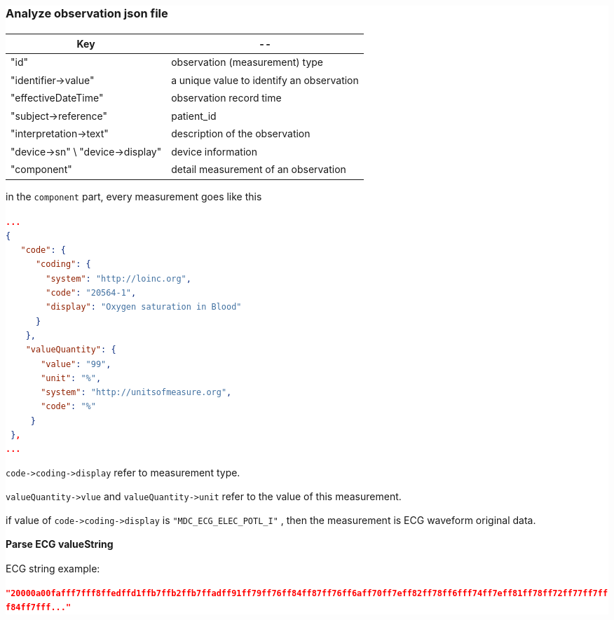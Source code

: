 ### Analyze observation json file

| Key                              | --                                       |
| -------------------------------- | ---------------------------------------- |
| "id"                             | observation (measurement) type           |
| "identifier->value"              | a unique value to identify an observation |
| "effectiveDateTime"              | observation record time                  |
| "subject->reference"             | patient_id                               |
| "interpretation->text"           | description of the observation           |
| "device->sn" \ "device->display" | device information                       |
| "component"                      | detail measurement of an observation     |

in the `component` part, every measurement goes like this

```json
... 
{
   "code": {
      "coding": {
        "system": "http://loinc.org",
        "code": "20564-1",
        "display": "Oxygen saturation in Blood"
      }
    },
    "valueQuantity": {
       "value": "99",
       "unit": "%",
       "system": "http://unitsofmeasure.org",
       "code": "%"
     }
 },
...
```

`code->coding->display` refer to measurement type.

`valueQuantity->vlue` and `valueQuantity->unit` refer to the value of this measurement.



if value of  `code->coding->display`  is `"MDC_ECG_ELEC_POTL_I"` , then the measurement is ECG waveform original data.

**Parse ECG valueString**

ECG string example:

```json
"20000a00fafff7fff8ffedffd1ffb7ffb2ffb7ffadff91ff79ff76ff84ff87ff76ff6aff70ff7eff82ff78ff6fff74ff7eff81ff78ff72ff77ff7fff84ff7fff..."
```
